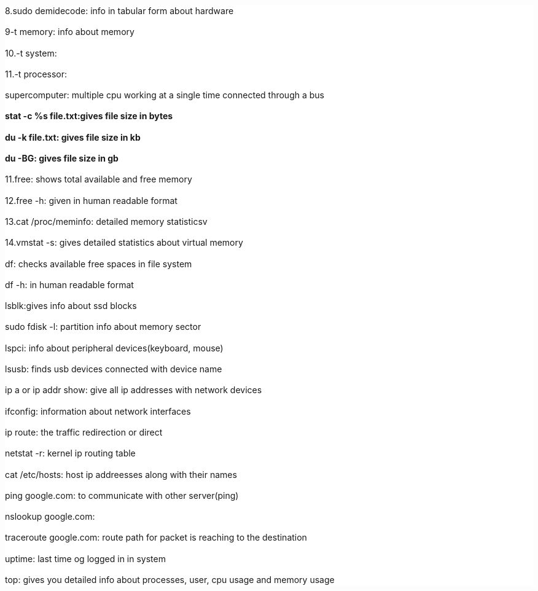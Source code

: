 

8.sudo demidecode: info in tabular form about hardware

9-t memory: info about memory

10.-t system:

11.-t processor:



supercomputer: multiple cpu working at a single time connected through a bus



**stat -c %s file.txt:gives file size in bytes**

**du -k file.txt: gives file size in kb**

**du -BG: gives file size in gb**



11.free: shows total available and free memory

12.free -h: given in human readable format

13.cat /proc/meminfo: detailed memory statisticsv

14.vmstat -s: gives detailed statistics about virtual memory



df: checks available free spaces in file system

df -h: in human readable format



lsblk:gives info about ssd blocks

sudo fdisk -l: partition info about memory sector

lspci: info about peripheral devices(keyboard, mouse)

lsusb: finds usb devices connected with device name

ip a or ip addr show: give all ip addresses with network devices

ifconfig: information about network interfaces

ip route: the traffic redirection or direct

netstat -r: kernel ip routing table

cat /etc/hosts: host ip addreesses along with their names

ping google.com: to communicate with other server(ping)

nslookup google.com:

traceroute google.com: route path for packet is reaching to the destination



uptime: last time og logged in in system

top: gives you detailed info about processes, user, cpu usage and memory usage
